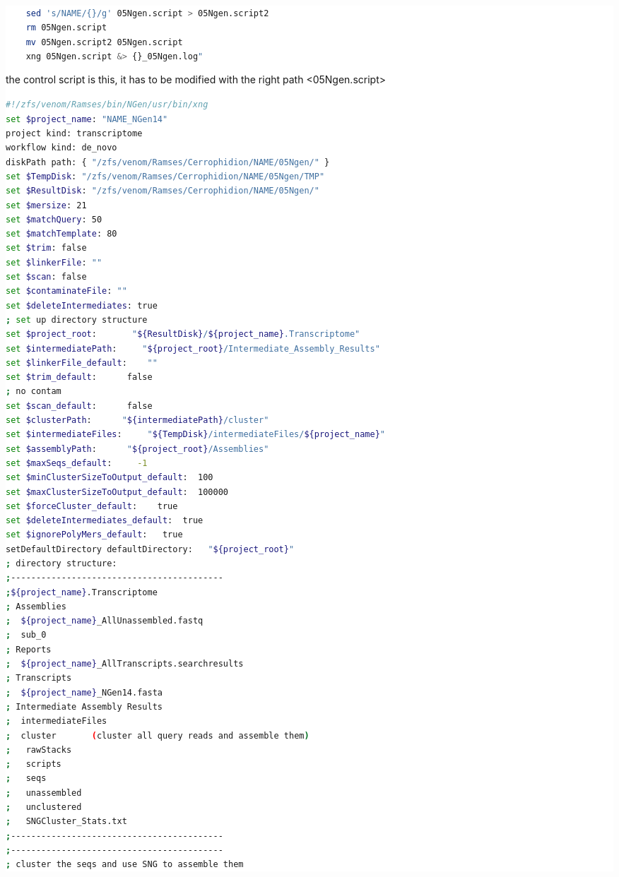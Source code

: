 ``` bash
    sed 's/NAME/{}/g' 05Ngen.script > 05Ngen.script2
    rm 05Ngen.script
    mv 05Ngen.script2 05Ngen.script
    xng 05Ngen.script &> {}_05Ngen.log"
```

the control script is this, it has to be modified with the right path
&lt;05Ngen.script&gt;

``` bash
#!/zfs/venom/Ramses/bin/NGen/usr/bin/xng
set $project_name: "NAME_NGen14"
project kind: transcriptome
workflow kind: de_novo
diskPath path: { "/zfs/venom/Ramses/Cerrophidion/NAME/05Ngen/" }
set $TempDisk: "/zfs/venom/Ramses/Cerrophidion/NAME/05Ngen/TMP"
set $ResultDisk: "/zfs/venom/Ramses/Cerrophidion/NAME/05Ngen/"
set $mersize: 21
set $matchQuery: 50
set $matchTemplate: 80
set $trim: false
set $linkerFile: ""
set $scan: false
set $contaminateFile: ""
set $deleteIntermediates: true
; set up directory structure
set $project_root:       "${ResultDisk}/${project_name}.Transcriptome"
set $intermediatePath:     "${project_root}/Intermediate_Assembly_Results"
set $linkerFile_default:    ""
set $trim_default:      false
; no contam
set $scan_default:      false
set $clusterPath:      "${intermediatePath}/cluster"
set $intermediateFiles:     "${TempDisk}/intermediateFiles/${project_name}"
set $assemblyPath:      "${project_root}/Assemblies"
set $maxSeqs_default:     -1
set $minClusterSizeToOutput_default:  100
set $maxClusterSizeToOutput_default:  100000
set $forceCluster_default:    true
set $deleteIntermediates_default:  true
set $ignorePolyMers_default:   true
setDefaultDirectory defaultDirectory:   "${project_root}"
; directory structure:
;------------------------------------------
;${project_name}.Transcriptome
; Assemblies
;  ${project_name}_AllUnassembled.fastq
;  sub_0
; Reports
;  ${project_name}_AllTranscripts.searchresults
; Transcripts
;  ${project_name}_NGen14.fasta
; Intermediate Assembly Results
;  intermediateFiles
;  cluster       (cluster all query reads and assemble them)
;   rawStacks
;   scripts
;   seqs
;   unassembled
;   unclustered
;   SNGCluster_Stats.txt
;------------------------------------------
;------------------------------------------
; cluster the seqs and use SNG to assemble them
```